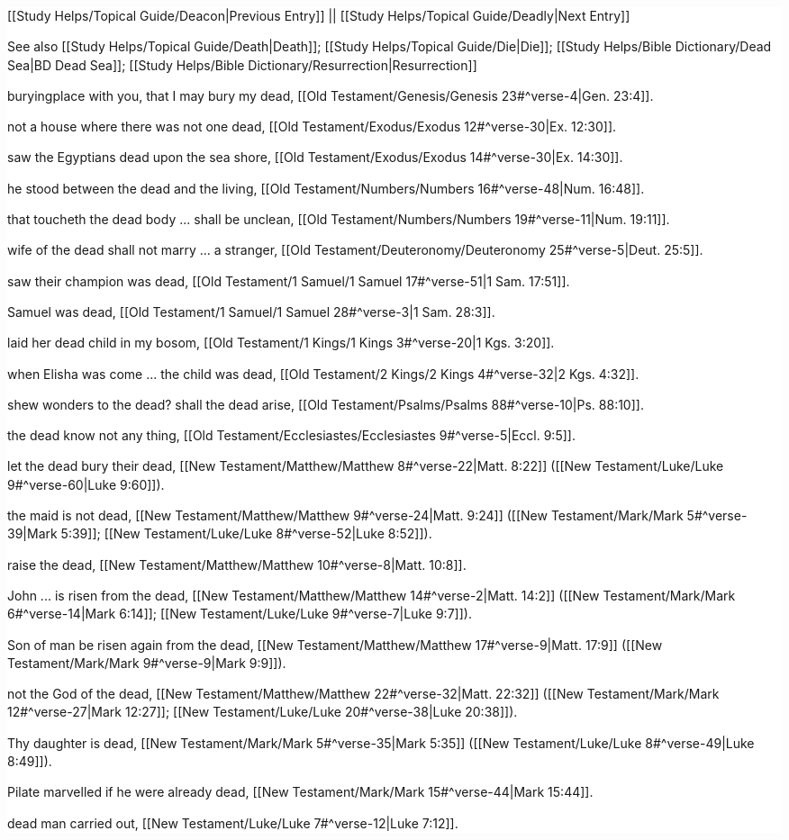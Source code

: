 [[Study Helps/Topical Guide/Deacon|Previous Entry]]  ||  [[Study Helps/Topical Guide/Deadly|Next Entry]]

 See also [[Study Helps/Topical Guide/Death|Death]]; [[Study Helps/Topical Guide/Die|Die]]; [[Study Helps/Bible Dictionary/Dead Sea|BD Dead Sea]]; [[Study Helps/Bible Dictionary/Resurrection|Resurrection]]

 buryingplace with you, that I may bury my dead, [[Old Testament/Genesis/Genesis 23#^verse-4|Gen. 23:4]].

 not a house where there was not one dead, [[Old Testament/Exodus/Exodus 12#^verse-30|Ex. 12:30]].

 saw the Egyptians dead upon the sea shore, [[Old Testament/Exodus/Exodus 14#^verse-30|Ex. 14:30]].

 he stood between the dead and the living, [[Old Testament/Numbers/Numbers 16#^verse-48|Num. 16:48]].

 that toucheth the dead body ... shall be unclean, [[Old Testament/Numbers/Numbers 19#^verse-11|Num. 19:11]].

 wife of the dead shall not marry ... a stranger, [[Old Testament/Deuteronomy/Deuteronomy 25#^verse-5|Deut. 25:5]].

 saw their champion was dead, [[Old Testament/1 Samuel/1 Samuel 17#^verse-51|1 Sam. 17:51]].

 Samuel was dead, [[Old Testament/1 Samuel/1 Samuel 28#^verse-3|1 Sam. 28:3]].

 laid her dead child in my bosom, [[Old Testament/1 Kings/1 Kings 3#^verse-20|1 Kgs. 3:20]].

 when Elisha was come ... the child was dead, [[Old Testament/2 Kings/2 Kings 4#^verse-32|2 Kgs. 4:32]].

 shew wonders to the dead? shall the dead arise, [[Old Testament/Psalms/Psalms 88#^verse-10|Ps. 88:10]].

 the dead know not any thing, [[Old Testament/Ecclesiastes/Ecclesiastes 9#^verse-5|Eccl. 9:5]].

 let the dead bury their dead, [[New Testament/Matthew/Matthew 8#^verse-22|Matt. 8:22]] ([[New Testament/Luke/Luke 9#^verse-60|Luke 9:60]]).

 the maid is not dead, [[New Testament/Matthew/Matthew 9#^verse-24|Matt. 9:24]] ([[New Testament/Mark/Mark 5#^verse-39|Mark 5:39]]; [[New Testament/Luke/Luke 8#^verse-52|Luke 8:52]]).

 raise the dead, [[New Testament/Matthew/Matthew 10#^verse-8|Matt. 10:8]].

 John ... is risen from the dead, [[New Testament/Matthew/Matthew 14#^verse-2|Matt. 14:2]] ([[New Testament/Mark/Mark 6#^verse-14|Mark 6:14]]; [[New Testament/Luke/Luke 9#^verse-7|Luke 9:7]]).

 Son of man be risen again from the dead, [[New Testament/Matthew/Matthew 17#^verse-9|Matt. 17:9]] ([[New Testament/Mark/Mark 9#^verse-9|Mark 9:9]]).

 not the God of the dead, [[New Testament/Matthew/Matthew 22#^verse-32|Matt. 22:32]] ([[New Testament/Mark/Mark 12#^verse-27|Mark 12:27]]; [[New Testament/Luke/Luke 20#^verse-38|Luke 20:38]]).

 Thy daughter is dead, [[New Testament/Mark/Mark 5#^verse-35|Mark 5:35]] ([[New Testament/Luke/Luke 8#^verse-49|Luke 8:49]]).

 Pilate marvelled if he were already dead, [[New Testament/Mark/Mark 15#^verse-44|Mark 15:44]].

 dead man carried out, [[New Testament/Luke/Luke 7#^verse-12|Luke 7:12]].
